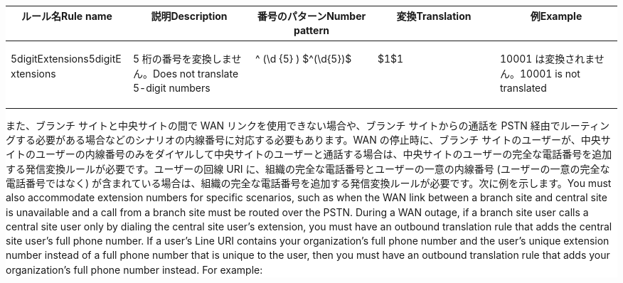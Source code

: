 
<table>
<colgroup>
<col style="width: 20%" />
<col style="width: 20%" />
<col style="width: 20%" />
<col style="width: 20%" />
<col style="width: 20%" />
</colgroup>
<thead>
<tr class="header">
<th><span data-ttu-id="67bf9-149">ルール名</span><span class="sxs-lookup"><span data-stu-id="67bf9-149">Rule name</span></span></th>
<th><span data-ttu-id="67bf9-150">説明</span><span class="sxs-lookup"><span data-stu-id="67bf9-150">Description</span></span></th>
<th><span data-ttu-id="67bf9-151">番号のパターン</span><span class="sxs-lookup"><span data-stu-id="67bf9-151">Number pattern</span></span></th>
<th><span data-ttu-id="67bf9-152">変換</span><span class="sxs-lookup"><span data-stu-id="67bf9-152">Translation</span></span></th>
<th><span data-ttu-id="67bf9-153">例</span><span class="sxs-lookup"><span data-stu-id="67bf9-153">Example</span></span></th>
</tr>
</thead>
<tbody>
<tr class="odd">
<td><p><span data-ttu-id="67bf9-154">5digitExtensions</span><span class="sxs-lookup"><span data-stu-id="67bf9-154">5digitExtensions</span></span></p></td>
<td><p><span data-ttu-id="67bf9-155">5 桁の番号を変換しません。</span><span class="sxs-lookup"><span data-stu-id="67bf9-155">Does not translate 5-digit numbers</span></span></p></td>
<td><p><span data-ttu-id="67bf9-156">^ (\d {5} ) $</span><span class="sxs-lookup"><span data-stu-id="67bf9-156">^(\d{5})$</span></span></p></td>
<td><p><span data-ttu-id="67bf9-157">$1</span><span class="sxs-lookup"><span data-stu-id="67bf9-157">$1</span></span></p></td>
<td><p><span data-ttu-id="67bf9-158">10001 は変換されません。</span><span class="sxs-lookup"><span data-stu-id="67bf9-158">10001 is not translated</span></span></p></td>
</tr>
</tbody>
</table>


<span data-ttu-id="67bf9-p111">また、ブランチ サイトと中央サイトの間で WAN リンクを使用できない場合や、ブランチ サイトからの通話を PSTN 経由でルーティングする必要がある場合などのシナリオの内線番号に対応する必要もあります。WAN の停止時に、ブランチ サイトのユーザーが、中央サイトのユーザーの内線番号のみをダイヤルして中央サイトのユーザーと通話する場合は、中央サイトのユーザーの完全な電話番号を追加する発信変換ルールが必要です。ユーザーの回線 URI に、組織の完全な電話番号とユーザーの一意の内線番号 (ユーザーの一意の完全な電話番号ではなく) が含まれている場合は、組織の完全な電話番号を追加する発信変換ルールが必要です。次に例を示します。</span><span class="sxs-lookup"><span data-stu-id="67bf9-p111">You must also accommodate extension numbers for specific scenarios, such as when the WAN link between a branch site and central site is unavailable and a call from a branch site must be routed over the PSTN. During a WAN outage, if a branch site user calls a central site user only by dialing the central site user’s extension, you must have an outbound translation rule that adds the central site user’s full phone number. If a user’s Line URI contains your organization’s full phone number and the user’s unique extension number instead of a full phone number that is unique to the user, then you must have an outbound translation rule that adds your organization’s full phone number instead. For example:</span></span>
